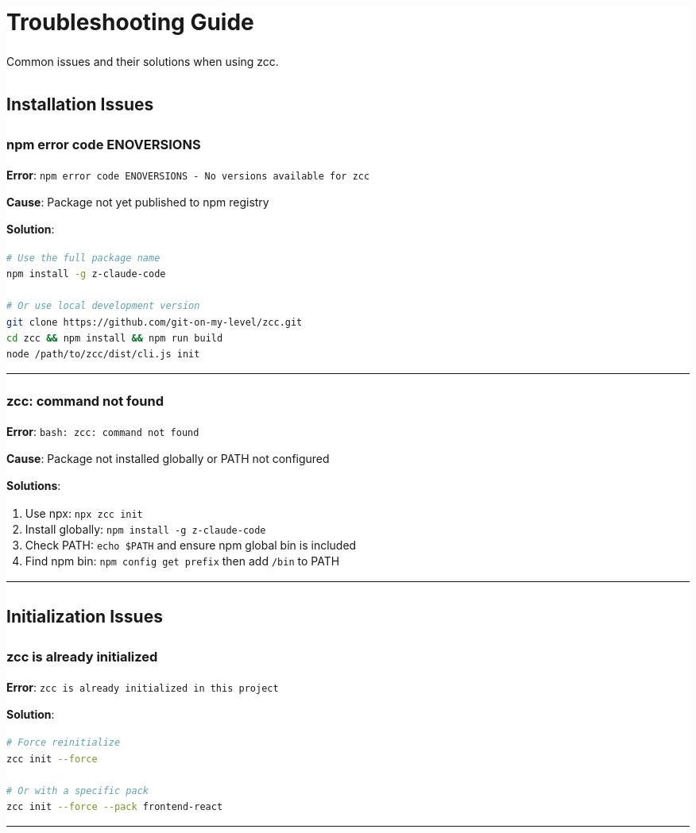 # Troubleshooting Guide

Common issues and their solutions when using zcc.

## Installation Issues

### npm error code ENOVERSIONS
**Error**: `npm error code ENOVERSIONS - No versions available for zcc`

**Cause**: Package not yet published to npm registry

**Solution**: 
```bash
# Use the full package name
npm install -g z-claude-code

# Or use local development version
git clone https://github.com/git-on-my-level/zcc.git
cd zcc && npm install && npm run build
node /path/to/zcc/dist/cli.js init
```

---

### zcc: command not found
**Error**: `bash: zcc: command not found`

**Cause**: Package not installed globally or PATH not configured

**Solutions**:
1. Use npx: `npx zcc init`
2. Install globally: `npm install -g z-claude-code`
3. Check PATH: `echo $PATH` and ensure npm global bin is included
4. Find npm bin: `npm config get prefix` then add `/bin` to PATH

---

## Initialization Issues

### zcc is already initialized
**Error**: `zcc is already initialized in this project`

**Solution**: 
```bash
# Force reinitialize
zcc init --force

# Or with a specific pack
zcc init --force --pack frontend-react
```

---
